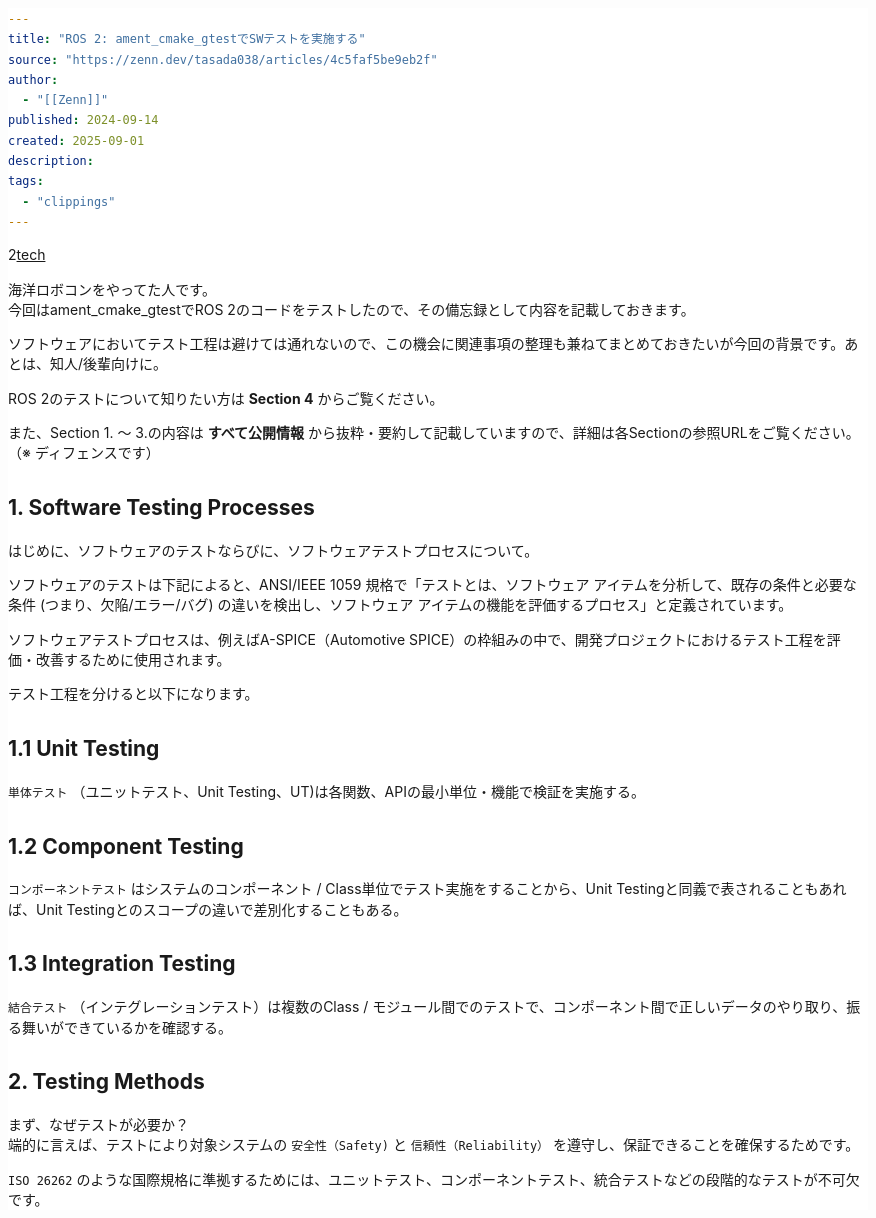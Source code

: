 ```yaml
---
title: "ROS 2: ament_cmake_gtestでSWテストを実施する"
source: "https://zenn.dev/tasada038/articles/4c5faf5be9eb2f"
author:
  - "[[Zenn]]"
published: 2024-09-14
created: 2025-09-01
description:
tags:
  - "clippings"
---
```

2[tech](https://zenn.dev/tech-or-idea)

海洋ロボコンをやってた人です。  
今回はament\_cmake\_gtestでROS 2のコードをテストしたので、その備忘録として内容を記載しておきます。

ソフトウェアにおいてテスト工程は避けては通れないので、この機会に関連事項の整理も兼ねてまとめておきたいが今回の背景です。あとは、知人/後輩向けに。

ROS 2のテストについて知りたい方は **Section 4** からご覧ください。

また、Section 1. 〜 3.の内容は **すべて公開情報** から抜粋・要約して記載していますので、詳細は各Sectionの参照URLをご覧ください。（※ ディフェンスです）

## 1\. Software Testing Processes

はじめに、ソフトウェアのテストならびに、ソフトウェアテストプロセスについて。

ソフトウェアのテストは下記によると、ANSI/IEEE 1059 規格で「テストとは、ソフトウェア アイテムを分析して、既存の条件と必要な条件 (つまり、欠陥/エラー/バグ) の違いを検出し、ソフトウェア アイテムの機能を評価するプロセス」と定義されています。

ソフトウェアテストプロセスは、例えばA-SPICE（Automotive SPICE）の枠組みの中で、開発プロジェクトにおけるテスト工程を評価・改善するために使用されます。

テスト工程を分けると以下になります。

## 1.1 Unit Testing

`単体テスト` （ユニットテスト、Unit Testing、UT)は各関数、APIの最小単位・機能で検証を実施する。

## 1.2 Component Testing

`コンポーネントテスト` はシステムのコンポーネント / Class単位でテスト実施をすることから、Unit Testingと同義で表されることもあれば、Unit Testingとのスコープの違いで差別化することもある。

## 1.3 Integration Testing

`結合テスト` （インテグレーションテスト）は複数のClass / モジュール間でのテストで、コンポーネント間で正しいデータのやり取り、振る舞いができているかを確認する。

## 2\. Testing Methods

まず、なぜテストが必要か？  
端的に言えば、テストにより対象システムの `安全性（Safety)` と `信頼性（Reliability）` を遵守し、保証できることを確保するためです。

`ISO 26262` のような国際規格に準拠するためには、ユニットテスト、コンポーネントテスト、統合テストなどの段階的なテストが不可欠です。
